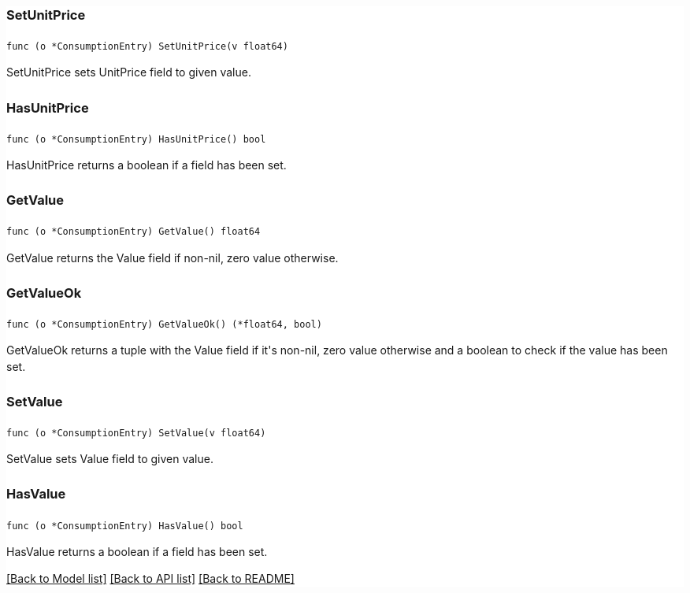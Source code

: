 ### SetUnitPrice

`func (o *ConsumptionEntry) SetUnitPrice(v float64)`

SetUnitPrice sets UnitPrice field to given value.

### HasUnitPrice

`func (o *ConsumptionEntry) HasUnitPrice() bool`

HasUnitPrice returns a boolean if a field has been set.

### GetValue

`func (o *ConsumptionEntry) GetValue() float64`

GetValue returns the Value field if non-nil, zero value otherwise.

### GetValueOk

`func (o *ConsumptionEntry) GetValueOk() (*float64, bool)`

GetValueOk returns a tuple with the Value field if it's non-nil, zero value otherwise
and a boolean to check if the value has been set.

### SetValue

`func (o *ConsumptionEntry) SetValue(v float64)`

SetValue sets Value field to given value.

### HasValue

`func (o *ConsumptionEntry) HasValue() bool`

HasValue returns a boolean if a field has been set.


[[Back to Model list]](../README.md#documentation-for-models) [[Back to API list]](../README.md#documentation-for-api-endpoints) [[Back to README]](../README.md)


